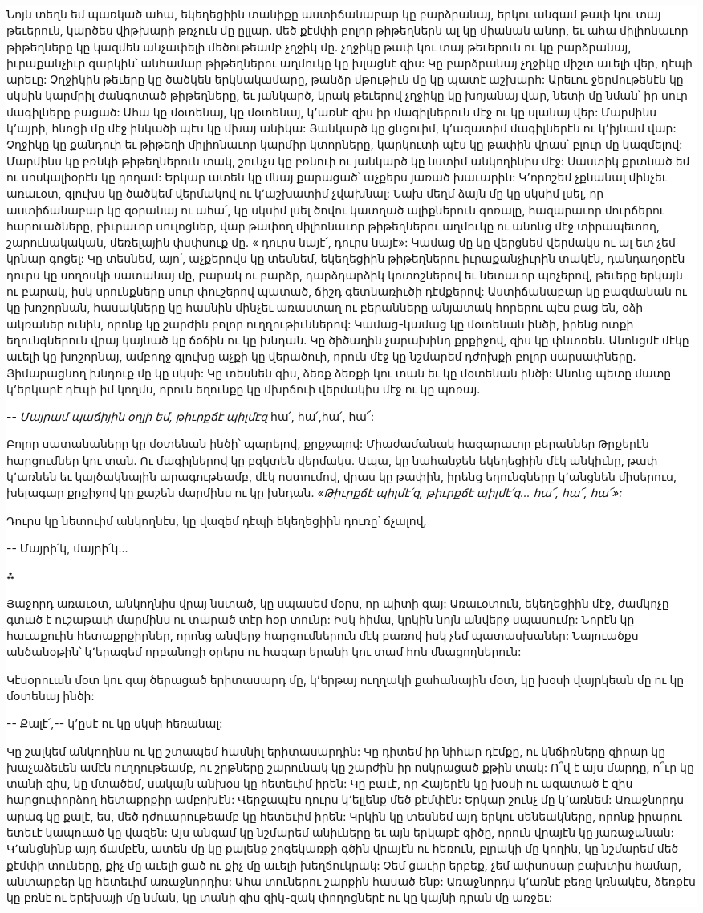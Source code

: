Նոյն տեղն եմ պառկած ահա, եկեղեցիին տանիքը աստիճանաբար կը բարձրանայ, երկու անգամ թափ կու տայ թեւերուն, կարծես վիթխարի թռչուն մը ըլլար. մեծ քէմփի բոլոր թիթեղներն ալ կը միանան անոր, եւ ահա միլիոնաւոր թիթեղները կը կազմեն անչափելի մեծութեամբ չղջիկ մը. չղջիկը թափ կու տայ թեւերուն ու կը բարձրանայ, իւրաքանչիւր զարկին՝ անհամար թիթեղներու աղմուկը կը խլացնէ զիս: Կը բարձրանայ չղջիկը միշտ աւելի վեր, դէպի արեւը: Չղջիկին թեւերը կը ծածկեն երկնակամարը, թանձր մթութիւն մը կը պատէ աշխարհ: Արեւու ջերմութենէն կը սկսին կարմրիլ ժանգոտած թիթեղները, եւ յանկարծ, կրակ թեւերով չղջիկը կը խոյանայ վար, նետի մը նման՝ իր սուր մագիլները բացած: Ահա կը մօտենայ, կը մօտենայ, կ՚առնէ զիս իր մագիլներուն մէջ ու կը սլանայ վեր: Մարմինս կ՚այրի, հնոցի մը մէջ ինկածի պէս կը մխայ անիկա: Յանկարծ կը ցնցուիմ, կ՚ազատիմ մագիլներէն ու կ՚իյնամ վար: Չղջիկը կը քանդուի եւ թիթեղի միլիոնաւոր կարմիր կտորները, կարկուտի պէս կը թափին վրաս՝ բլուր մը կազմելով: Մարմինս կը բռնկի թիթեղներուն տակ, շունչս կը բռնուի ու յանկարծ կը նստիմ անկողինիս մէջ: Սաստիկ քրտնած եմ ու սոսկալիօրէն կը դողամ: Երկար ատեն կը մնայ քարացած՝ աչքերս յառած խաւարին: Կ՚որոշեմ չքնանալ մինչեւ առաւօտ, գլուխս կը ծածկեմ վերմակով ու կ՚աշխատիմ չվախնալ: Նախ մեղմ ձայն մը կը սկսիմ լսել, որ աստիճանաբար կը զօրանայ ու ահա՛, կը սկսիմ լսել ծովու կատղած ալիքներուն գոռալը, հազարաւոր մուրճերու հարուածները, բիւրաւոր սուլոցներ, վար թափող միլիոնաւոր թիթեղներու աղմուկը ու անոնց մէջ տիրապետող, շարունակական, մեռելային փսփսուք մը. « դուրս նայէ՛, դուրս նայէ»: Կամաց մը կը վերցնեմ վերմակս ու ալ ետ չեմ կրնար գոցել: Կը տեսնեմ, այո՛, աչքերովս կը տեսնեմ, եկեղեցիին թիթեղներու իւրաքանչիւրին տակէն, դանդաղօրէն դուրս կը սողոսկի սատանայ մը, բարակ ու բարձր, դարձդարձիկ կոտոշներով եւ նետաւոր պոչերով, թեւերը երկայն ու բարակ, իսկ սրունքները սուր փուշերով պատած, ճիշդ գետնառիւծի դէմքերով: Աստիճանաբար կը բազմանան ու կը խոշորնան, հասակները կը հասնին մինչեւ առաստաղ ու բերանները անյատակ հորերու պէս բաց են, օձի ակռաներ ունին, որոնք կը շարժին բոլոր ուղղութիւններով: Կամաց-կամաց կը մօտենան ինծի, իրենց ոտքի եղունգներուն վրայ կայնած կը ճօճին ու կը խնդան. Կը ծիծաղին չարախինդ քրքիջով, զիս կը փնտռեն. Անոնցմէ մէկը աւելի կը խոշորնայ, ամբողջ գլուխը աչքի կը վերածուի, որուն մէջ կը նշմարեմ դժոխքի բոլոր սարսափները. Յիմարացնող խնդուք մը կը սկսի: Կը տեսնեն զիս, ձեռք ձեռքի կու տան եւ կը մօտենան ինծի: Անոնց պետը մատը կ՚երկարէ դէպի իմ կողմս, որուն եղունքը կը մխրճուի վերմակիս մէջ ու կը պոռայ.

-- _Մայրամ պաճիյին օղլի եմ, թիւրքճէ պիլմէզ_ հա՛, հա՛,հա՛, հա՜:

Բոլոր սատանաները կը մօտենան ինծի՝ պարելով, քրքջալով: Միաժամանակ հազարաւոր բերաններ Թրքերէն հարցումներ կու տան. Ու մագիլներով կը բզկտեն վերմակս. Ապա, կը նահանջեն եկեղեցիին մէկ անկիւնը, թափ կ՚առնեն եւ կայծակնային արագութեամբ, մէկ ոստումով, վրաս կը թափին, իրենց եղունգները կ՚անցնեն միսերուս, խելագար քրքիջով կը քաշեն մարմինս ու կը խնդան. _«Թիւրքճէ պիլմէ՛զ, թիւրքճէ պիլմէ՛զ... հա՜, հա՜, հա՜»:_

Դուրս կը նետուիմ անկողնէս, կը վազեմ դէպի եկեղեցիին դուռը՝ ճչալով,

-- Մայրի՛կ, մայրի՛կ...

<div class="asterism">⁂</div>

Յաջորդ առաւօտ, անկողնիս վրայ նստած, կը սպասեմ մօրս, որ պիտի գայ: Առաւօտուն, եկեղեցիին մէջ, ժամկոչը գտած է ուշաթափ մարմինս ու տարած տէր հօր տունը: Իսկ հիմա, կրկին նոյն անվերջ սպասումը: Նորէն կը հաւաքուին հետաքրքիրներ, որոնց անվերջ հարցումներուն մէկ բառով իսկ չեմ պատասխաներ: Նայուածքս անծանօթին՝ կ՚երազեմ որբանոցի օրերս ու հազար երանի կու տամ հոն մնացողներուն:

Կէսօրուան մօտ կու գայ ծերացած երիտասարդ մը, կ՚երթայ ուղղակի քահանային մօտ, կը խօսի վայրկեան մը ու կը մօտենայ ինծի:

-- Քալէ՛,-- կ՚ըսէ ու կը սկսի հեռանալ:

Կը շալկեմ անկողինս ու կը շտապեմ հասնիլ երիտասարդին: Կը դիտեմ իր նիհար դէմքը, ու կնճիռները զիրար կը խաչաձեւեն ամէն ուղղութեամբ, ու շրթները շարունակ կը շարժին իր ոսկրացած քթին տակ: Ո՞վ է այս մարդը, ո՞ւր կը տանի զիս, կը մտածեմ, սակայն անխօս կը հետեւիմ իրեն: Կը բաւէ, որ Հայերէն կը խօսի ու ազատած է զիս հարցուփորձող հետաքրքիր ամբոխէն: Վերջապէս դուրս կ՚ելլենք մեծ քէմփէն: Երկար շունչ մը կ՚առնեմ: Առաջնորդս արագ կը քալէ, ես, մեծ դժուարութեամբ կը հետեւիմ իրեն: Կրկին կը տեսնեմ այդ երկու սենեակները, որոնք իրարու ետեւէ կապուած կը վազեն: Այս անգամ կը նշմարեմ անիւները եւ այն երկաթէ գիծը, որուն վրայէն կը յառաջանան: Կ՚անցնինք այդ ճամբէն, ատեն մը կը քալենք շոգեկառքի գծին վրայէն ու հեռուն, բլրակի մը կողին, կը նշմարեմ մեծ քէմփի տուները, քիչ մը աւելի ցած ու քիչ մը աւելի խեղճուկրակ: Չեմ ցաւիր երբեք, չեմ ափսոսար բախտիս համար, անտարբեր կը հետեւիմ առաջնորդիս: Ահա տուներու շարքին հասած ենք: Առաջնորդս կ՚առնէ բեռը կռնակէս, ձեռքէս կը բռնէ ու երեխայի մը նման, կը տանի զիս զիկ-զակ փողոցներէ ու կը կայնի դրան մը առջեւ:

